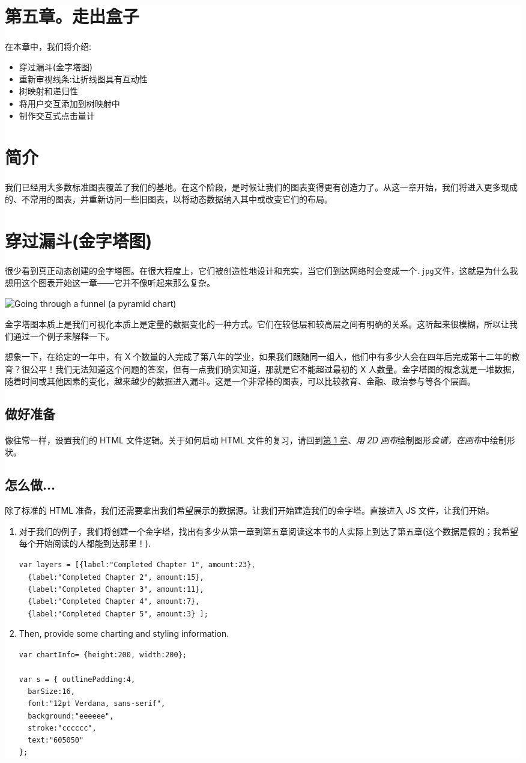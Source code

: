 # 第五章。走出盒子

在本章中，我们将介绍:

*   穿过漏斗(金字塔图)
*   重新审视线条:让折线图具有互动性
*   树映射和递归性
*   将用户交互添加到树映射中
*   制作交互式点击量计

# 简介

我们已经用大多数标准图表覆盖了我们的基地。在这个阶段，是时候让我们的图表变得更有创造力了。从这一章开始，我们将进入更多现成的、不常用的图表，并重新访问一些旧图表，以将动态数据纳入其中或改变它们的布局。

# 穿过漏斗(金字塔图)

很少看到真正动态创建的金字塔图。在很大程度上，它们被创造性地设计和充实，当它们到达网络时会变成一个`.jpg`文件，这就是为什么我想用这个图表开始这一章——它并不像听起来那么复杂。

![Going through a funnel (a pyramid chart)](graphics/3707OT_05_01.jpg)

金字塔图本质上是我们可视化本质上是定量的数据变化的一种方式。它们在较低层和较高层之间有明确的关系。这听起来很模糊，所以让我们通过一个例子来解释一下。

想象一下，在给定的一年中，有 X 个数量的人完成了第八年的学业，如果我们跟随同一组人，他们中有多少人会在四年后完成第十二年的教育？很公平！我们无法知道这个问题的答案，但有一点我们确实知道，那就是它不能超过最初的 X 人数量。金字塔图的概念就是一堆数据，随着时间或其他因素的变化，越来越少的数据进入漏斗。这是一个非常棒的图表，可以比较教育、金融、政治参与等各个层面。

## 做好准备

像往常一样，设置我们的 HTML 文件逻辑。关于如何启动 HTML 文件的复习，请回到[第 1 章](01.html "Chapter 1. Drawing Shapes in Canvas")、*用 2D 画布*绘制图形*食谱，在画布*中绘制形状。

## 怎么做...

除了标准的 HTML 准备，我们还需要拿出我们希望展示的数据源。让我们开始建造我们的金字塔。直接进入 JS 文件，让我们开始。

1.  对于我们的例子，我们将创建一个金字塔，找出有多少从第一章到第五章阅读这本书的人实际上到达了第五章(这个数据是假的；我希望每个开始阅读的人都能到达那里！).

    ```html
    var layers = [{label:"Completed Chapter 1", amount:23},
      {label:"Completed Chapter 2", amount:15},
      {label:"Completed Chapter 3", amount:11},
      {label:"Completed Chapter 4", amount:7},
      {label:"Completed Chapter 5", amount:3} ];
    ```

2.  Then, provide some charting and styling information.

    ```html
    var chartInfo= {height:200, width:200};

    var s = { outlinePadding:4,
      barSize:16,
      font:"12pt Verdana, sans-serif",
      background:"eeeeee",
      stroke:"cccccc",
      text:"605050"
    };
    ```
